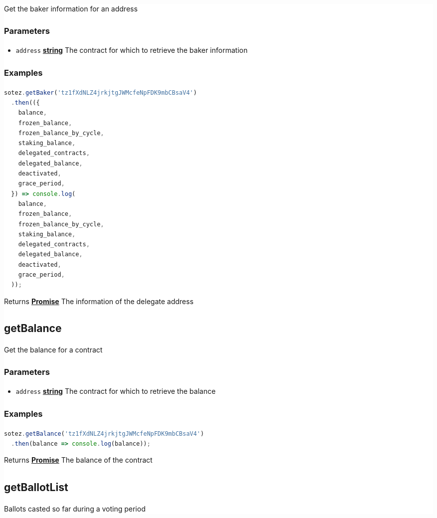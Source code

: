 Get the baker information for an address

### Parameters

-   `address` **[string][2]** The contract for which to retrieve the baker information

### Examples

```javascript
sotez.getBaker('tz1fXdNLZ4jrkjtgJWMcfeNpFDK9mbCBsaV4')
  .then(({
    balance,
    frozen_balance,
    frozen_balance_by_cycle,
    staking_balance,
    delegated_contracts,
    delegated_balance,
    deactivated,
    grace_period,
  }) => console.log(
    balance,
    frozen_balance,
    frozen_balance_by_cycle,
    staking_balance,
    delegated_contracts,
    delegated_balance,
    deactivated,
    grace_period,
  ));
```

Returns **[Promise][5]** The information of the delegate address

## getBalance

Get the balance for a contract

### Parameters

-   `address` **[string][2]** The contract for which to retrieve the balance

### Examples

```javascript
sotez.getBalance('tz1fXdNLZ4jrkjtgJWMcfeNpFDK9mbCBsaV4')
  .then(balance => console.log(balance));
```

Returns **[Promise][5]** The balance of the contract

## getBallotList

Ballots casted so far during a voting period


[1]: https://developer.mozilla.org/docs/Web/JavaScript/Reference/Global_Objects/Object
[2]: https://developer.mozilla.org/docs/Web/JavaScript/Reference/Global_Objects/String
[3]: https://developer.mozilla.org/docs/Web/JavaScript/Reference/Global_Objects/Number
[4]: https://developer.mozilla.org/docs/Web/JavaScript/Reference/Global_Objects/Boolean
[5]: https://developer.mozilla.org/docs/Web/JavaScript/Reference/Global_Objects/Promise
[6]: https://developer.mozilla.org/docs/Web/JavaScript/Reference/Global_Objects/Array
[7]: https://github.com/LedgerHQ/ledgerjs
[1]: https://developer.mozilla.org/docs/Web/JavaScript/Reference/Global_Objects/Object
[2]: https://developer.mozilla.org/docs/Web/JavaScript/Reference/Global_Objects/String
[3]: https://developer.mozilla.org/docs/Web/JavaScript/Reference/Global_Objects/Uint8Array
[4]: https://developer.mozilla.org/docs/Web/JavaScript/Reference/Global_Objects/Promise
[5]: https://developer.mozilla.org/docs/Web/JavaScript/Reference/Global_Objects/Boolean
[1]: https://developer.mozilla.org/docs/Web/JavaScript/Reference/Global_Objects/Object
[2]: https://developer.mozilla.org/docs/Web/JavaScript/Reference/Global_Objects/String
[3]: https://developer.mozilla.org/docs/Web/JavaScript/Reference/Global_Objects/Promise
[1]: https://developer.mozilla.org/docs/Web/JavaScript/Reference/Global_Objects/String
[2]: https://developer.mozilla.org/docs/Web/JavaScript/Reference/Global_Objects/Boolean
[3]: https://developer.mozilla.org/docs/Web/JavaScript/Reference/Global_Objects/Uint8Array
[4]: https://developer.mozilla.org/docs/Web/JavaScript/Reference/Global_Objects/Promise
[5]: https://developer.mozilla.org/docs/Web/JavaScript/Reference/Global_Objects/Object
[1]: https://developer.mozilla.org/docs/Web/JavaScript/Reference/Global_Objects/Object
[2]: https://developer.mozilla.org/docs/Web/JavaScript/Reference/Global_Objects/String
[3]: https://developer.mozilla.org/docs/Web/JavaScript/Reference/Global_Objects/Boolean
[4]: https://developer.mozilla.org/docs/Web/JavaScript/Reference/Global_Objects/Number
[1]: https://developer.mozilla.org/docs/Web/JavaScript/Reference/Global_Objects/Object
[2]: https://developer.mozilla.org/docs/Web/JavaScript/Reference/Global_Objects/String
[3]: https://developer.mozilla.org/docs/Web/JavaScript/Reference/Global_Objects/Boolean
[4]: https://developer.mozilla.org/docs/Web/JavaScript/Reference/Global_Objects/Promise
[5]: https://developer.mozilla.org/docs/Web/JavaScript/Reference/Global_Objects/Uint8Array
[1]: https://developer.mozilla.org/docs/Web/JavaScript/Reference/Global_Objects/String
[2]: https://developer.mozilla.org/docs/Web/JavaScript/Reference/Global_Objects/Object
[3]: https://developer.mozilla.org/docs/Web/JavaScript/Reference/Global_Objects/Uint8Array
[4]: https://developer.mozilla.org/docs/Web/JavaScript/Reference/Global_Objects/Number
[8]: #sotez
[9]: #key
[10]: #contract
[11]: #crypto
[12]: #forge
[13]: #ledger
[14]: #utility